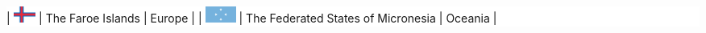 | <img src="https://raw.githubusercontent.com/dreamyguy/flags/master/europe/Flag_of_the_Faroe_Islands.svg?sanitize=true" alt="The Faroe Islands" height="20px"> | The Faroe Islands | Europe |
| <img src="https://raw.githubusercontent.com/dreamyguy/flags/master/oceania/Flag_of_the_Federated_States_of_Micronesia.svg?sanitize=true" alt="The Federated States of Micronesia" height="20px"> | The Federated States of Micronesia | Oceania |